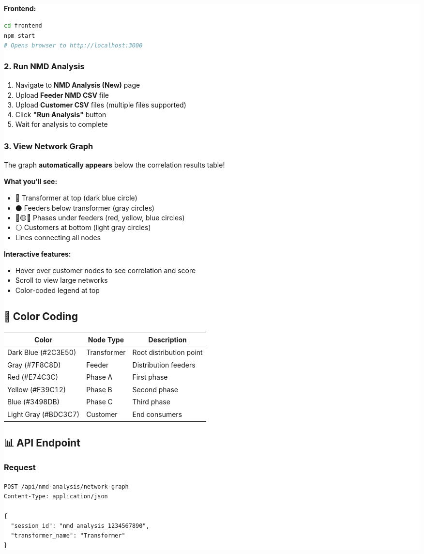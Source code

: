**Frontend:**
```bash
cd frontend
npm start
# Opens browser to http://localhost:3000
```

### 2. Run NMD Analysis

1. Navigate to **NMD Analysis (New)** page
2. Upload **Feeder NMD CSV** file
3. Upload **Customer CSV** files (multiple files supported)
4. Click **"Run Analysis"** button
5. Wait for analysis to complete

### 3. View Network Graph

The graph **automatically appears** below the correlation results table! 

**What you'll see:**
- 🔵 Transformer at top (dark blue circle)
- ⚫ Feeders below transformer (gray circles)
- 🔴🟡🔵 Phases under feeders (red, yellow, blue circles)
- ⚪ Customers at bottom (light gray circles)
- Lines connecting all nodes

**Interactive features:**
- Hover over customer nodes to see correlation and score
- Scroll to view large networks
- Color-coded legend at top

## 🎨 Color Coding

| Color | Node Type | Description |
|-------|-----------|-------------|
| Dark Blue (#2C3E50) | Transformer | Root distribution point |
| Gray (#7F8C8D) | Feeder | Distribution feeders |
| Red (#E74C3C) | Phase A | First phase |
| Yellow (#F39C12) | Phase B | Second phase |
| Blue (#3498DB) | Phase C | Third phase |
| Light Gray (#BDC3C7) | Customer | End consumers |

## 📊 API Endpoint

### Request
```http
POST /api/nmd-analysis/network-graph
Content-Type: application/json

{
  "session_id": "nmd_analysis_1234567890",
  "transformer_name": "Transformer"
}
```
